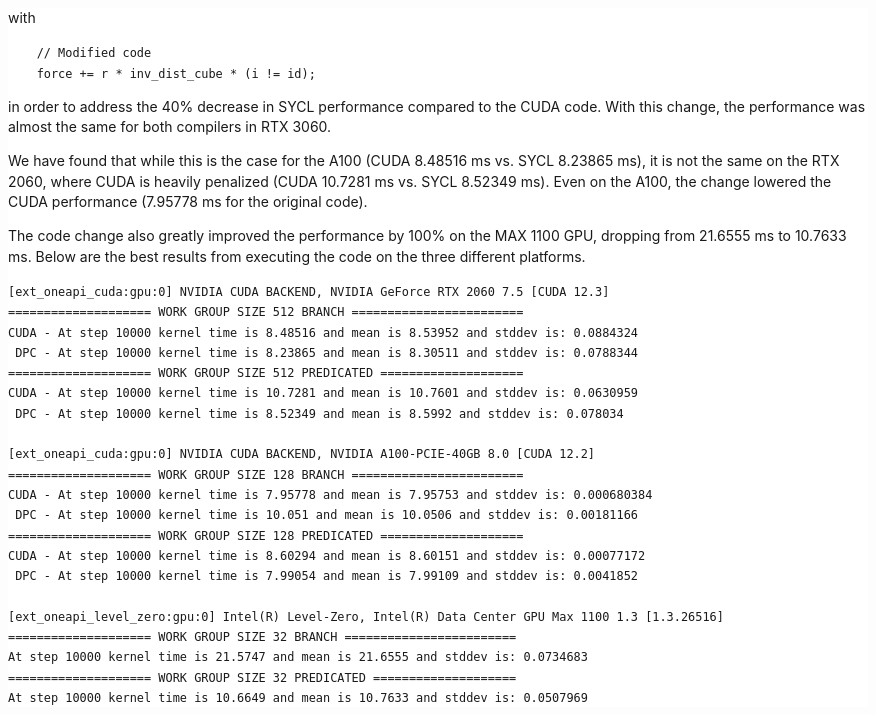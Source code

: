 with

```
    // Modified code
    force += r * inv_dist_cube * (i != id);
```

in order to address the 40% decrease in SYCL performance compared to the CUDA code. With this change, the performance was almost the same for both compilers in RTX 3060.

We have found that while this is the case for the A100 (CUDA 8.48516 ms vs. SYCL 8.23865 ms), it is not the same on the RTX 2060, where CUDA is heavily penalized (CUDA 10.7281 ms vs. SYCL 8.52349 ms). Even on the A100, the change lowered the CUDA performance (7.95778 ms for the original code).

The code change also greatly improved the performance by 100% on the MAX 1100 GPU, dropping from 21.6555 ms to 10.7633 ms.
Below are the best results from executing the code on the three different platforms.

```
[ext_oneapi_cuda:gpu:0] NVIDIA CUDA BACKEND, NVIDIA GeForce RTX 2060 7.5 [CUDA 12.3]
==================== WORK GROUP SIZE 512 BRANCH ========================
CUDA - At step 10000 kernel time is 8.48516 and mean is 8.53952 and stddev is: 0.0884324
 DPC - At step 10000 kernel time is 8.23865 and mean is 8.30511 and stddev is: 0.0788344
==================== WORK GROUP SIZE 512 PREDICATED ====================
CUDA - At step 10000 kernel time is 10.7281 and mean is 10.7601 and stddev is: 0.0630959
 DPC - At step 10000 kernel time is 8.52349 and mean is 8.5992 and stddev is: 0.078034

[ext_oneapi_cuda:gpu:0] NVIDIA CUDA BACKEND, NVIDIA A100-PCIE-40GB 8.0 [CUDA 12.2]
==================== WORK GROUP SIZE 128 BRANCH ========================
CUDA - At step 10000 kernel time is 7.95778 and mean is 7.95753 and stddev is: 0.000680384
 DPC - At step 10000 kernel time is 10.051 and mean is 10.0506 and stddev is: 0.00181166
==================== WORK GROUP SIZE 128 PREDICATED ====================
CUDA - At step 10000 kernel time is 8.60294 and mean is 8.60151 and stddev is: 0.00077172
 DPC - At step 10000 kernel time is 7.99054 and mean is 7.99109 and stddev is: 0.0041852

[ext_oneapi_level_zero:gpu:0] Intel(R) Level-Zero, Intel(R) Data Center GPU Max 1100 1.3 [1.3.26516]
==================== WORK GROUP SIZE 32 BRANCH ========================
At step 10000 kernel time is 21.5747 and mean is 21.6555 and stddev is: 0.0734683
==================== WORK GROUP SIZE 32 PREDICATED ====================
At step 10000 kernel time is 10.6649 and mean is 10.7633 and stddev is: 0.0507969
```
